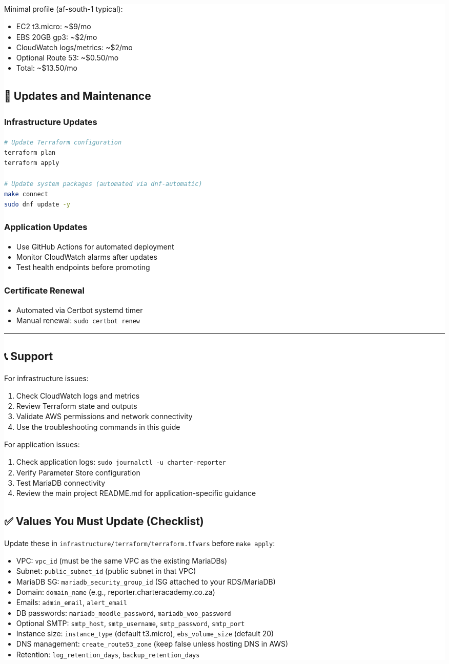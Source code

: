 Minimal profile (af-south-1 typical):
- EC2 t3.micro: ~$9/mo
- EBS 20GB gp3: ~$2/mo
- CloudWatch logs/metrics: ~$2/mo
- Optional Route 53: ~$0.50/mo
- Total: ~$13.50/mo

## 🔄 Updates and Maintenance

### Infrastructure Updates
```bash
# Update Terraform configuration
terraform plan
terraform apply

# Update system packages (automated via dnf-automatic)
make connect
sudo dnf update -y
```

### Application Updates
- Use GitHub Actions for automated deployment
- Monitor CloudWatch alarms after updates
- Test health endpoints before promoting

### Certificate Renewal
- Automated via Certbot systemd timer
- Manual renewal: `sudo certbot renew`

---

## 📞 Support

For infrastructure issues:
1. Check CloudWatch logs and metrics
2. Review Terraform state and outputs
3. Validate AWS permissions and network connectivity
4. Use the troubleshooting commands in this guide

For application issues:
1. Check application logs: `sudo journalctl -u charter-reporter`
2. Verify Parameter Store configuration
3. Test MariaDB connectivity
4. Review the main project README.md for application-specific guidance


## ✅ Values You Must Update (Checklist)

Update these in `infrastructure/terraform/terraform.tfvars` before `make apply`:

- VPC: `vpc_id` (must be the same VPC as the existing MariaDBs)
- Subnet: `public_subnet_id` (public subnet in that VPC)
- MariaDB SG: `mariadb_security_group_id` (SG attached to your RDS/MariaDB)
- Domain: `domain_name` (e.g., reporter.charteracademy.co.za)
- Emails: `admin_email`, `alert_email`
- DB passwords: `mariadb_moodle_password`, `mariadb_woo_password`
- Optional SMTP: `smtp_host`, `smtp_username`, `smtp_password`, `smtp_port`
- Instance size: `instance_type` (default t3.micro), `ebs_volume_size` (default 20)
- DNS management: `create_route53_zone` (keep false unless hosting DNS in AWS)
- Retention: `log_retention_days`, `backup_retention_days`
